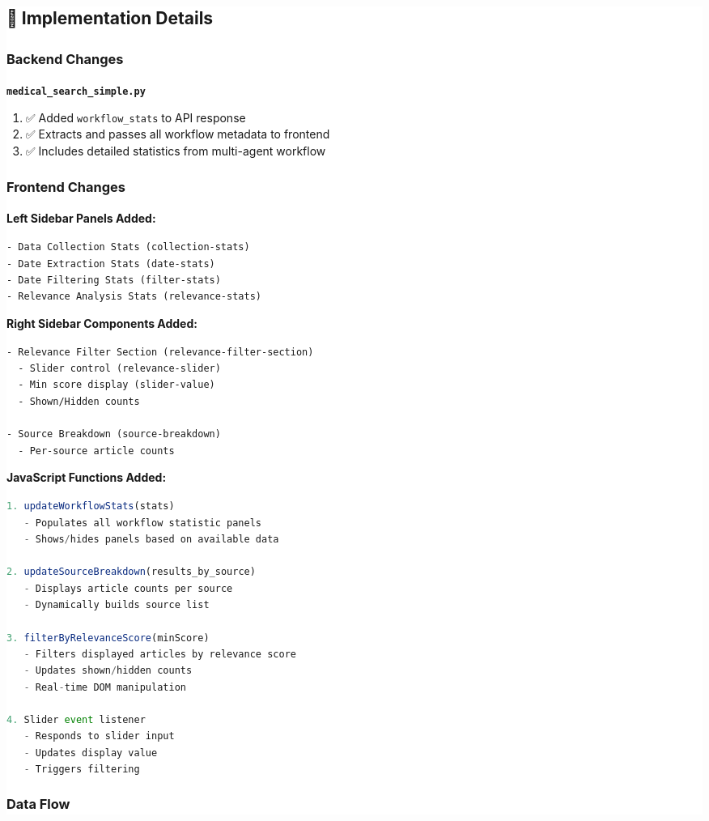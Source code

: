 ## 📝 Implementation Details

### Backend Changes

**`medical_search_simple.py`**
1. ✅ Added `workflow_stats` to API response
2. ✅ Extracts and passes all workflow metadata to frontend
3. ✅ Includes detailed statistics from multi-agent workflow

### Frontend Changes

**Left Sidebar Panels Added:**
```html
- Data Collection Stats (collection-stats)
- Date Extraction Stats (date-stats)
- Date Filtering Stats (filter-stats)
- Relevance Analysis Stats (relevance-stats)
```

**Right Sidebar Components Added:**
```html
- Relevance Filter Section (relevance-filter-section)
  - Slider control (relevance-slider)
  - Min score display (slider-value)
  - Shown/Hidden counts
  
- Source Breakdown (source-breakdown)
  - Per-source article counts
```

**JavaScript Functions Added:**
```javascript
1. updateWorkflowStats(stats)
   - Populates all workflow statistic panels
   - Shows/hides panels based on available data
   
2. updateSourceBreakdown(results_by_source)
   - Displays article counts per source
   - Dynamically builds source list
   
3. filterByRelevanceScore(minScore)
   - Filters displayed articles by relevance score
   - Updates shown/hidden counts
   - Real-time DOM manipulation
   
4. Slider event listener
   - Responds to slider input
   - Updates display value
   - Triggers filtering
```

### Data Flow
